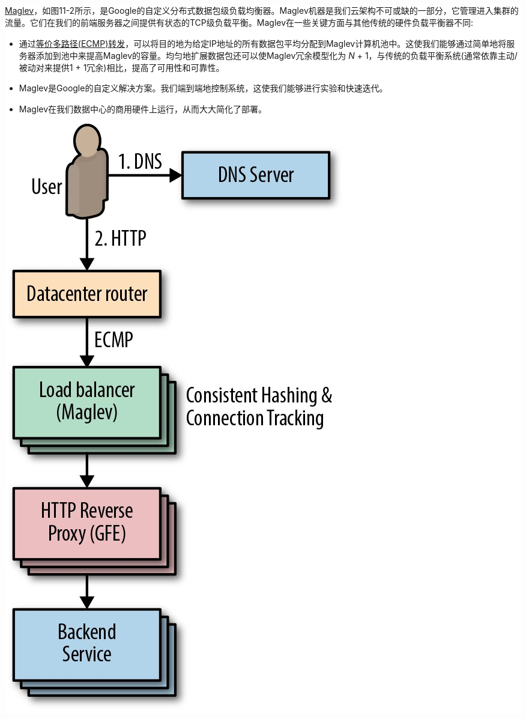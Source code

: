 [Maglev](http://bit.ly/2LcdhBw)，如图11-2所示，是Google的自定义分布式数据包级负载均衡器。Maglev机器是我们云架构不可或缺的一部分，它管理进入集群的流量。它们在我们的前端服务器之间提供有状态的TCP级负载平衡。Maglev在一些关键方面与其他传统的硬件负载平衡器不同:

- 通过[等价多路径(ECMP)转发](http://bit.ly/2H9vYDr)，可以将目的地为给定IP地址的所有数据包平均分配到Maglev计算机池中。这使我们能够通过简单地将服务器添加到池中来提高Maglev的容量。均匀地扩展数据包还可以使Maglev冗余模型化为 *N* + 1，与传统的负载平衡系统(通常依靠主动/被动对来提供1 + 1冗余)相比，提高了可用性和可靠性。

- Maglev是Google的自定义解决方案。我们端到端地控制系统，这使我们能够进行实验和快速迭代。

- Maglev在我们数据中心的商用硬件上运行，从而大大简化了部署。

![](../media/image48.jpg)

